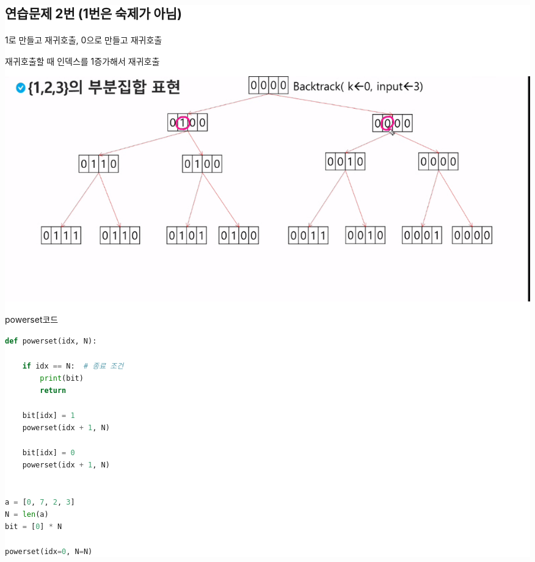 
## 연습문제 2번 (1번은 숙제가 아님)

1로 만들고 재귀호출, 0으로 만들고 재귀호출

재귀호출할 때 인덱스를 1증가해서 재귀호출

![image-20220224103400143](stack.assets/image-20220224103400143.png)



powerset코드

``` python
def powerset(idx, N):

    if idx == N:  # 종료 조건
        print(bit)
        return

    bit[idx] = 1
    powerset(idx + 1, N)

    bit[idx] = 0
    powerset(idx + 1, N)


a = [0, 7, 2, 3]
N = len(a)
bit = [0] * N

powerset(idx=0, N=N)
```


